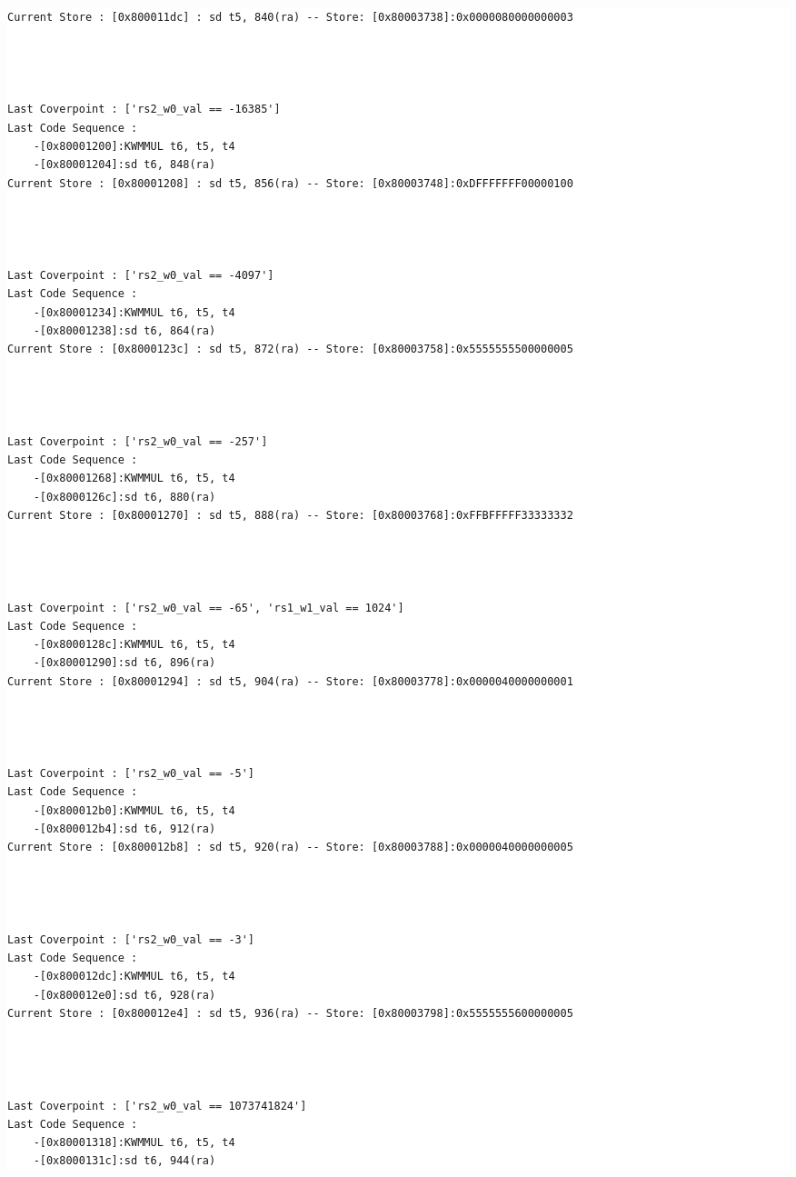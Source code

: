 ```
Current Store : [0x800011dc] : sd t5, 840(ra) -- Store: [0x80003738]:0x0000080000000003




Last Coverpoint : ['rs2_w0_val == -16385']
Last Code Sequence : 
	-[0x80001200]:KWMMUL t6, t5, t4
	-[0x80001204]:sd t6, 848(ra)
Current Store : [0x80001208] : sd t5, 856(ra) -- Store: [0x80003748]:0xDFFFFFFF00000100




Last Coverpoint : ['rs2_w0_val == -4097']
Last Code Sequence : 
	-[0x80001234]:KWMMUL t6, t5, t4
	-[0x80001238]:sd t6, 864(ra)
Current Store : [0x8000123c] : sd t5, 872(ra) -- Store: [0x80003758]:0x5555555500000005




Last Coverpoint : ['rs2_w0_val == -257']
Last Code Sequence : 
	-[0x80001268]:KWMMUL t6, t5, t4
	-[0x8000126c]:sd t6, 880(ra)
Current Store : [0x80001270] : sd t5, 888(ra) -- Store: [0x80003768]:0xFFBFFFFF33333332




Last Coverpoint : ['rs2_w0_val == -65', 'rs1_w1_val == 1024']
Last Code Sequence : 
	-[0x8000128c]:KWMMUL t6, t5, t4
	-[0x80001290]:sd t6, 896(ra)
Current Store : [0x80001294] : sd t5, 904(ra) -- Store: [0x80003778]:0x0000040000000001




Last Coverpoint : ['rs2_w0_val == -5']
Last Code Sequence : 
	-[0x800012b0]:KWMMUL t6, t5, t4
	-[0x800012b4]:sd t6, 912(ra)
Current Store : [0x800012b8] : sd t5, 920(ra) -- Store: [0x80003788]:0x0000040000000005




Last Coverpoint : ['rs2_w0_val == -3']
Last Code Sequence : 
	-[0x800012dc]:KWMMUL t6, t5, t4
	-[0x800012e0]:sd t6, 928(ra)
Current Store : [0x800012e4] : sd t5, 936(ra) -- Store: [0x80003798]:0x5555555600000005




Last Coverpoint : ['rs2_w0_val == 1073741824']
Last Code Sequence : 
	-[0x80001318]:KWMMUL t6, t5, t4
	-[0x8000131c]:sd t6, 944(ra)
```